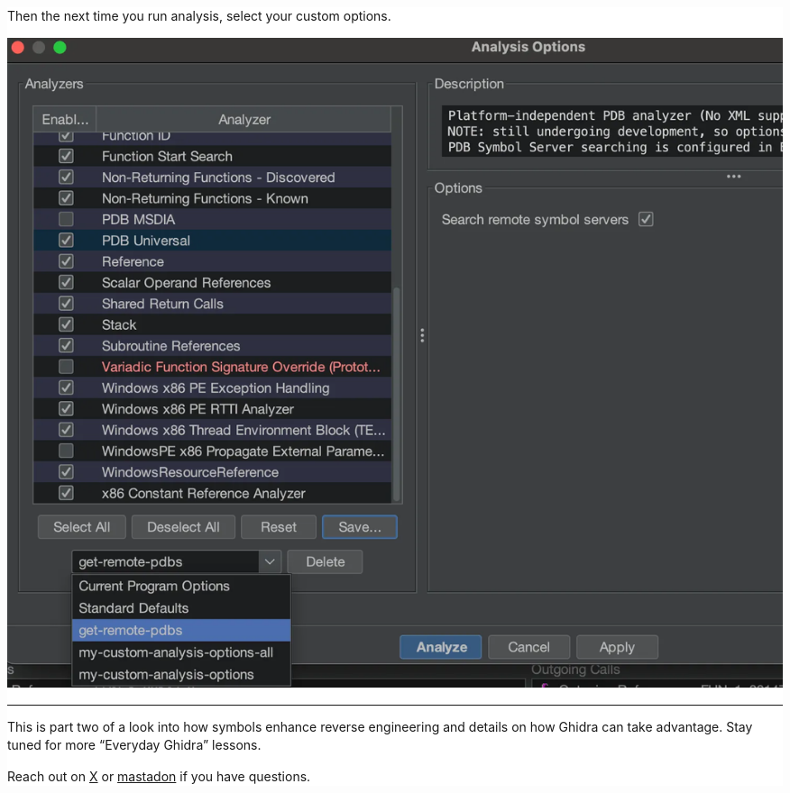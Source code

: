 Then the next time you run analysis, select your custom options.

![](/assets/img/2024-05-28-everyday-ghidra-symbols-automatic-symbol-acquisition-with-ghidra-part-2/2024-12-10-869.png)

---

This is part two of a look into how symbols enhance reverse engineering and details on how Ghidra can take advantage. Stay tuned for more “Everyday Ghidra” lessons.

Reach out on [X](https://x.com/clearbluejar) or [mastadon](https://infosec.exchange/@clearbluejar) if you have questions. 



